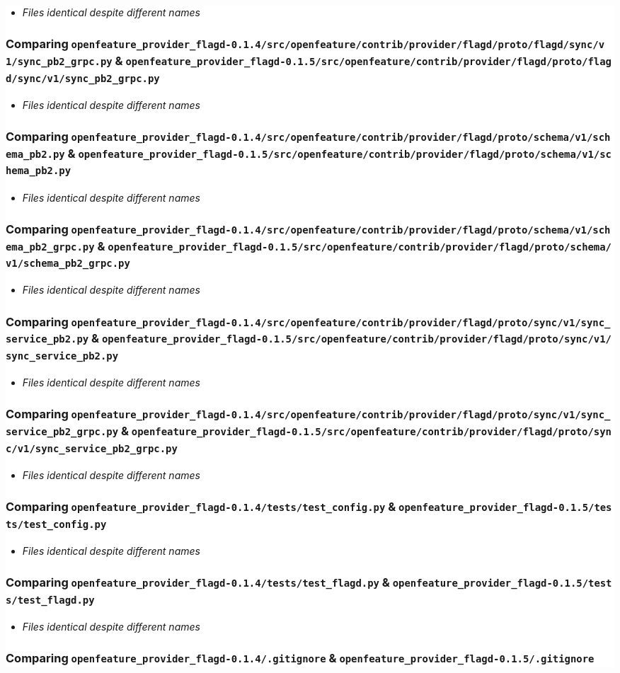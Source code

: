  * *Files identical despite different names*

### Comparing `openfeature_provider_flagd-0.1.4/src/openfeature/contrib/provider/flagd/proto/flagd/sync/v1/sync_pb2_grpc.py` & `openfeature_provider_flagd-0.1.5/src/openfeature/contrib/provider/flagd/proto/flagd/sync/v1/sync_pb2_grpc.py`

 * *Files identical despite different names*

### Comparing `openfeature_provider_flagd-0.1.4/src/openfeature/contrib/provider/flagd/proto/schema/v1/schema_pb2.py` & `openfeature_provider_flagd-0.1.5/src/openfeature/contrib/provider/flagd/proto/schema/v1/schema_pb2.py`

 * *Files identical despite different names*

### Comparing `openfeature_provider_flagd-0.1.4/src/openfeature/contrib/provider/flagd/proto/schema/v1/schema_pb2_grpc.py` & `openfeature_provider_flagd-0.1.5/src/openfeature/contrib/provider/flagd/proto/schema/v1/schema_pb2_grpc.py`

 * *Files identical despite different names*

### Comparing `openfeature_provider_flagd-0.1.4/src/openfeature/contrib/provider/flagd/proto/sync/v1/sync_service_pb2.py` & `openfeature_provider_flagd-0.1.5/src/openfeature/contrib/provider/flagd/proto/sync/v1/sync_service_pb2.py`

 * *Files identical despite different names*

### Comparing `openfeature_provider_flagd-0.1.4/src/openfeature/contrib/provider/flagd/proto/sync/v1/sync_service_pb2_grpc.py` & `openfeature_provider_flagd-0.1.5/src/openfeature/contrib/provider/flagd/proto/sync/v1/sync_service_pb2_grpc.py`

 * *Files identical despite different names*

### Comparing `openfeature_provider_flagd-0.1.4/tests/test_config.py` & `openfeature_provider_flagd-0.1.5/tests/test_config.py`

 * *Files identical despite different names*

### Comparing `openfeature_provider_flagd-0.1.4/tests/test_flagd.py` & `openfeature_provider_flagd-0.1.5/tests/test_flagd.py`

 * *Files identical despite different names*

### Comparing `openfeature_provider_flagd-0.1.4/.gitignore` & `openfeature_provider_flagd-0.1.5/.gitignore`
